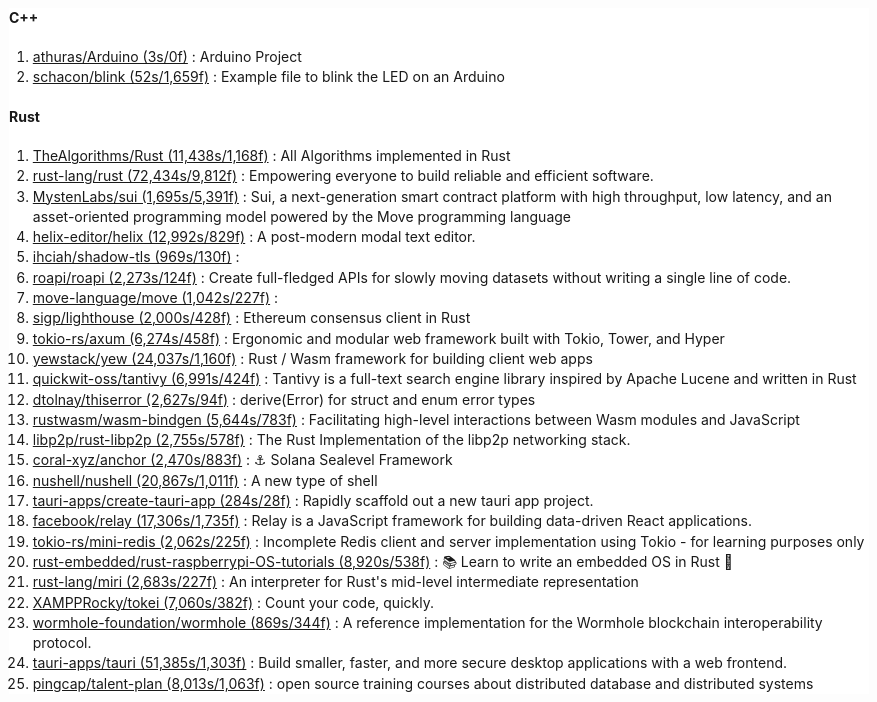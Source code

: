 #### C++
1. [athuras/Arduino (3s/0f)](https://github.com/athuras/Arduino) : Arduino Project
2. [schacon/blink (52s/1,659f)](https://github.com/schacon/blink) : Example file to blink the LED on an Arduino

#### Rust
1. [TheAlgorithms/Rust (11,438s/1,168f)](https://github.com/TheAlgorithms/Rust) : All Algorithms implemented in Rust
2. [rust-lang/rust (72,434s/9,812f)](https://github.com/rust-lang/rust) : Empowering everyone to build reliable and efficient software.
3. [MystenLabs/sui (1,695s/5,391f)](https://github.com/MystenLabs/sui) : Sui, a next-generation smart contract platform with high throughput, low latency, and an asset-oriented programming model powered by the Move programming language
4. [helix-editor/helix (12,992s/829f)](https://github.com/helix-editor/helix) : A post-modern modal text editor.
5. [ihciah/shadow-tls (969s/130f)](https://github.com/ihciah/shadow-tls) : 
6. [roapi/roapi (2,273s/124f)](https://github.com/roapi/roapi) : Create full-fledged APIs for slowly moving datasets without writing a single line of code.
7. [move-language/move (1,042s/227f)](https://github.com/move-language/move) : 
8. [sigp/lighthouse (2,000s/428f)](https://github.com/sigp/lighthouse) : Ethereum consensus client in Rust
9. [tokio-rs/axum (6,274s/458f)](https://github.com/tokio-rs/axum) : Ergonomic and modular web framework built with Tokio, Tower, and Hyper
10. [yewstack/yew (24,037s/1,160f)](https://github.com/yewstack/yew) : Rust / Wasm framework for building client web apps
11. [quickwit-oss/tantivy (6,991s/424f)](https://github.com/quickwit-oss/tantivy) : Tantivy is a full-text search engine library inspired by Apache Lucene and written in Rust
12. [dtolnay/thiserror (2,627s/94f)](https://github.com/dtolnay/thiserror) : derive(Error) for struct and enum error types
13. [rustwasm/wasm-bindgen (5,644s/783f)](https://github.com/rustwasm/wasm-bindgen) : Facilitating high-level interactions between Wasm modules and JavaScript
14. [libp2p/rust-libp2p (2,755s/578f)](https://github.com/libp2p/rust-libp2p) : The Rust Implementation of the libp2p networking stack.
15. [coral-xyz/anchor (2,470s/883f)](https://github.com/coral-xyz/anchor) : ⚓ Solana Sealevel Framework
16. [nushell/nushell (20,867s/1,011f)](https://github.com/nushell/nushell) : A new type of shell
17. [tauri-apps/create-tauri-app (284s/28f)](https://github.com/tauri-apps/create-tauri-app) : Rapidly scaffold out a new tauri app project.
18. [facebook/relay (17,306s/1,735f)](https://github.com/facebook/relay) : Relay is a JavaScript framework for building data-driven React applications.
19. [tokio-rs/mini-redis (2,062s/225f)](https://github.com/tokio-rs/mini-redis) : Incomplete Redis client and server implementation using Tokio - for learning purposes only
20. [rust-embedded/rust-raspberrypi-OS-tutorials (8,920s/538f)](https://github.com/rust-embedded/rust-raspberrypi-OS-tutorials) : 📚 Learn to write an embedded OS in Rust 🦀
21. [rust-lang/miri (2,683s/227f)](https://github.com/rust-lang/miri) : An interpreter for Rust's mid-level intermediate representation
22. [XAMPPRocky/tokei (7,060s/382f)](https://github.com/XAMPPRocky/tokei) : Count your code, quickly.
23. [wormhole-foundation/wormhole (869s/344f)](https://github.com/wormhole-foundation/wormhole) : A reference implementation for the Wormhole blockchain interoperability protocol.
24. [tauri-apps/tauri (51,385s/1,303f)](https://github.com/tauri-apps/tauri) : Build smaller, faster, and more secure desktop applications with a web frontend.
25. [pingcap/talent-plan (8,013s/1,063f)](https://github.com/pingcap/talent-plan) : open source training courses about distributed database and distributed systems
